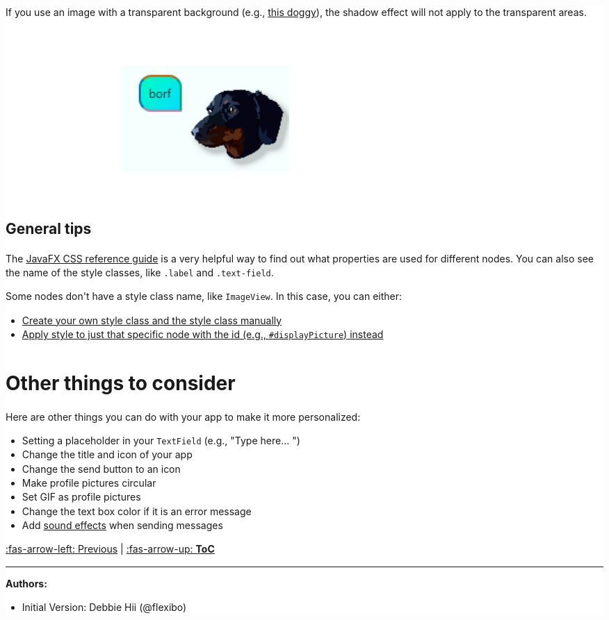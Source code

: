 
If you use an image with a transparent background (e.g., [this doggy](https://pixabay.com/illustrations/dachshund-dog-hot-dog-animals-6336468/)),
the shadow effect will not apply to the transparent areas.

![Transparent background image demo](images/javafx/ImageShadowDemo.png)

## General tips

The [JavaFX CSS reference guide](https://docs.oracle.com/javafx/2/api/javafx/scene/doc-files/cssref.html) is a very helpful way to
find out what properties are used for different nodes. You can also see the name of the style classes, like `.label` and
`.text-field`.

Some nodes don't have a style class name, like `ImageView`. In this case, you can either:
- [Create your own style class and the style class manually](#update-code-for-flipped-text-bubbles)
- [Apply style to just that specific node with the id (e.g., `#displayPicture`) instead](#image-and-shadows)


# Other things to consider

Here are other things you can do with your app to make it more personalized:
- Setting a placeholder in your `TextField` (e.g., "Type here... ")
- Change the title and icon of your app
- Change the send button to an icon
- Make profile pictures circular
- Set GIF as profile pictures
- Change the text box color if it is an error message
- Add [sound effects](https://docs.oracle.com/javase/8/javafx/api/javafx/scene/media/AudioClip.html)
  when sending messages

[:fas-arrow-left: Previous](javaFxPart4.md) | [:fas-arrow-up: **ToC**](javaFx.md)

--------------------------------------------------------------------------------
**Authors:**
* Initial Version: Debbie Hii (@flexibo)
